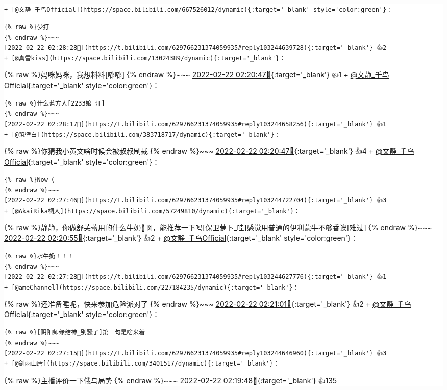     + [@文静_千鸟Official](https://space.bilibili.com/667526012/dynamic){:target='_blank' style='color:green'}：
~~~
{% raw %}少打
{% endraw %}~~~
[2022-02-22 02:28:28🔗](https://t.bilibili.com/629766231374059935#reply103244639728){:target='_blank'} 👍2
+ [@真雪kiss](https://space.bilibili.com/13024389/dynamic){:target='_blank'}：
~~~
{% raw %}妈咪妈咪，我想料料[嘟嘟]
{% endraw %}~~~
[2022-02-22 02:20:47🔗](https://t.bilibili.com/629766231374059935#reply103244388736){:target='_blank'} 👍1
    + [@文静_千鸟Official](https://space.bilibili.com/667526012/dynamic){:target='_blank' style='color:green'}：
~~~
{% raw %}什么蓝方人[2233娘_汗]
{% endraw %}~~~
[2022-02-22 02:28:17🔗](https://t.bilibili.com/629766231374059935#reply103244658256){:target='_blank'} 👍1
+ [@筑壁白](https://space.bilibili.com/383718717/dynamic){:target='_blank'}：
~~~
{% raw %}你猜我小黄文啥时候会被叔叔制裁
{% endraw %}~~~
[2022-02-22 02:20:47🔗](https://t.bilibili.com/629766231374059935#reply103244388832){:target='_blank'} 👍4
    + [@文静_千鸟Official](https://space.bilibili.com/667526012/dynamic){:target='_blank' style='color:green'}：
~~~
{% raw %}Now（
{% endraw %}~~~
[2022-02-22 02:27:46🔗](https://t.bilibili.com/629766231374059935#reply103244722704){:target='_blank'} 👍3
+ [@AkaiRika桐人](https://space.bilibili.com/57249810/dynamic){:target='_blank'}：
~~~
{% raw %}静静，你做舒芙蕾用的什么牛奶🥛啊，能推荐一下吗[保卫萝卜_哇]感觉用普通的伊利蒙牛不够香诶[难过]
{% endraw %}~~~
[2022-02-22 02:20:55🔗](https://t.bilibili.com/629766231374059935#reply103244390368){:target='_blank'} 👍2
    + [@文静_千鸟Official](https://space.bilibili.com/667526012/dynamic){:target='_blank' style='color:green'}：
~~~
{% raw %}水牛奶！！！
{% endraw %}~~~
[2022-02-22 02:27:28🔗](https://t.bilibili.com/629766231374059935#reply103244627776){:target='_blank'} 👍1
+ [@ameChannel](https://space.bilibili.com/227184235/dynamic){:target='_blank'}：
~~~
{% raw %}还准备睡呢，快来参加危险派对了
{% endraw %}~~~
[2022-02-22 02:21:01🔗](https://t.bilibili.com/629766231374059935#reply103244391712){:target='_blank'} 👍2
    + [@文静_千鸟Official](https://space.bilibili.com/667526012/dynamic){:target='_blank' style='color:green'}：
~~~
{% raw %}[阴阳师缘结神_别骚了]第一句是啥来着
{% endraw %}~~~
[2022-02-22 02:27:15🔗](https://t.bilibili.com/629766231374059935#reply103244646960){:target='_blank'} 👍3
+ [@剑雨山唐](https://space.bilibili.com/3401517/dynamic){:target='_blank'}：
~~~
{% raw %}主播评价一下俄乌局势
{% endraw %}~~~
[2022-02-22 02:19:48🔗](https://t.bilibili.com/629766231374059935#reply103244404288){:target='_blank'} 👍135